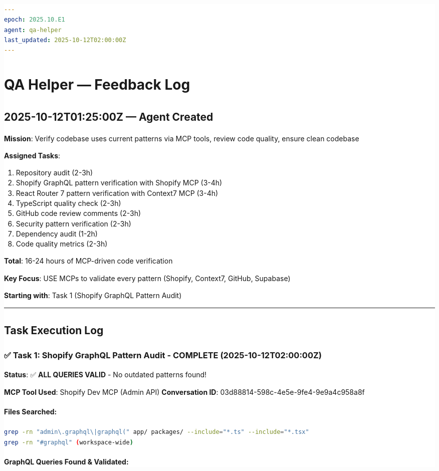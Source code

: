```yaml
---
epoch: 2025.10.E1
agent: qa-helper
last_updated: 2025-10-12T02:00:00Z
---
```


# QA Helper — Feedback Log

## 2025-10-12T01:25:00Z — Agent Created

**Mission**: Verify codebase uses current patterns via MCP tools, review code quality, ensure clean codebase

**Assigned Tasks**:

1. Repository audit (2-3h)
2. Shopify GraphQL pattern verification with Shopify MCP (3-4h)
3. React Router 7 pattern verification with Context7 MCP (3-4h)
4. TypeScript quality check (2-3h)
5. GitHub code review comments (2-3h)
6. Security pattern verification (2-3h)
7. Dependency audit (1-2h)
8. Code quality metrics (2-3h)

**Total**: 16-24 hours of MCP-driven code verification

**Key Focus**: USE MCPs to validate every pattern (Shopify, Context7, GitHub, Supabase)

**Starting with**: Task 1 (Shopify GraphQL Pattern Audit)

---

## Task Execution Log

### ✅ Task 1: Shopify GraphQL Pattern Audit - COMPLETE (2025-10-12T02:00:00Z)

**Status**: ✅ **ALL QUERIES VALID** - No outdated patterns found!

**MCP Tool Used**: Shopify Dev MCP (Admin API)
**Conversation ID**: 03d88814-598c-4e5e-9fe4-9e9a4c958a8f

#### Files Searched:

```bash
grep -rn "admin\.graphql\|graphql(" app/ packages/ --include="*.ts" --include="*.tsx"
grep -rn "#graphql" (workspace-wide)
```

#### GraphQL Queries Found & Validated:
